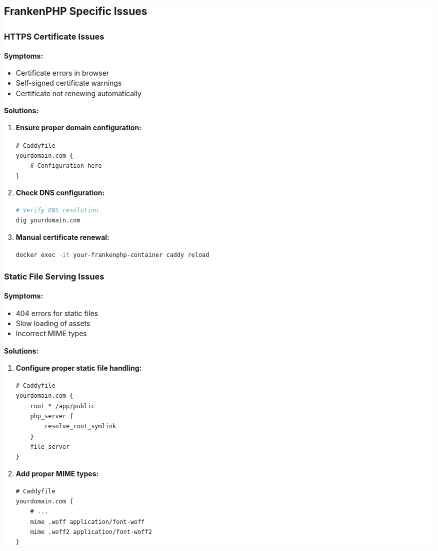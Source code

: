 
## FrankenPHP Specific Issues

### HTTPS Certificate Issues

**Symptoms:**
- Certificate errors in browser
- Self-signed certificate warnings
- Certificate not renewing automatically

**Solutions:**
1. **Ensure proper domain configuration:**
   ```
   # Caddyfile
   yourdomain.com {
       # Configuration here
   }
   ```

2. **Check DNS configuration:**
   ```bash
   # Verify DNS resolution
   dig yourdomain.com
   ```

3. **Manual certificate renewal:**
   ```bash
   docker exec -it your-frankenphp-container caddy reload
   ```

### Static File Serving Issues

**Symptoms:**
- 404 errors for static files
- Slow loading of assets
- Incorrect MIME types

**Solutions:**
1. **Configure proper static file handling:**
   ```
   # Caddyfile
   yourdomain.com {
       root * /app/public
       php_server {
           resolve_root_symlink
       }
       file_server
   }
   ```

2. **Add proper MIME types:**
   ```
   # Caddyfile
   yourdomain.com {
       # ...
       mime .woff application/font-woff
       mime .woff2 application/font-woff2
   }
   ```
